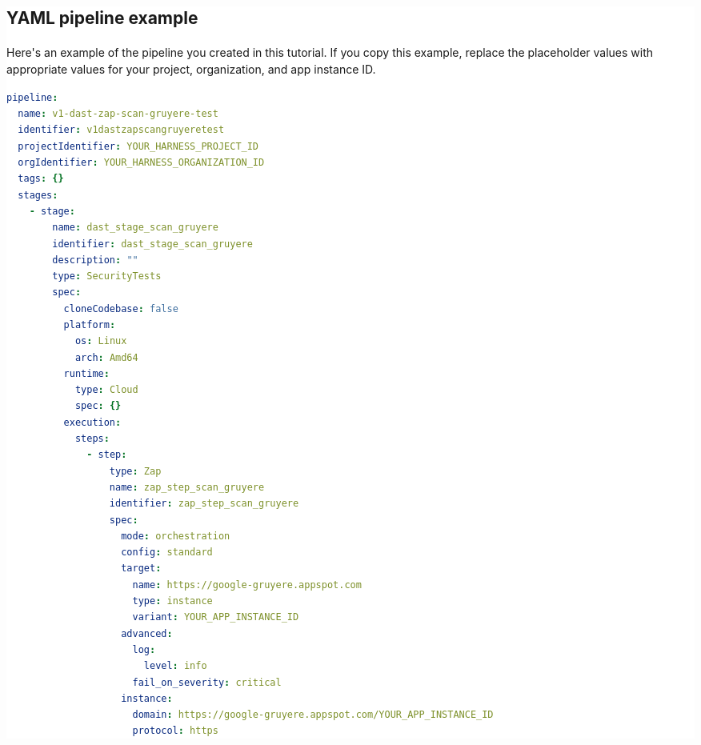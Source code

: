 ## YAML pipeline example

Here's an example of the pipeline you created in this tutorial.  If you copy this example, replace the placeholder values with appropriate values for your project, organization, and app instance ID.

```yaml
pipeline:
  name: v1-dast-zap-scan-gruyere-test
  identifier: v1dastzapscangruyeretest
  projectIdentifier: YOUR_HARNESS_PROJECT_ID
  orgIdentifier: YOUR_HARNESS_ORGANIZATION_ID
  tags: {}
  stages:
    - stage:
        name: dast_stage_scan_gruyere
        identifier: dast_stage_scan_gruyere
        description: ""
        type: SecurityTests
        spec:
          cloneCodebase: false
          platform:
            os: Linux
            arch: Amd64
          runtime:
            type: Cloud
            spec: {}
          execution:
            steps:
              - step:
                  type: Zap
                  name: zap_step_scan_gruyere
                  identifier: zap_step_scan_gruyere
                  spec:
                    mode: orchestration
                    config: standard
                    target:
                      name: https://google-gruyere.appspot.com
                      type: instance
                      variant: YOUR_APP_INSTANCE_ID
                    advanced:
                      log:
                        level: info
                      fail_on_severity: critical
                    instance:
                      domain: https://google-gruyere.appspot.com/YOUR_APP_INSTANCE_ID
                      protocol: https
```
